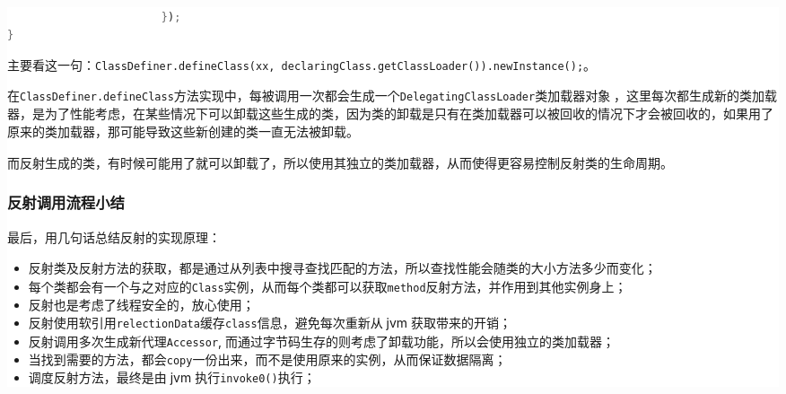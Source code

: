 ```java
						});
}
```
主要看这一句：`ClassDefiner.defineClass(xx, declaringClass.getClassLoader()).newInstance();`。

在`ClassDefiner.defineClass`方法实现中，每被调用一次都会生成一个`DelegatingClassLoader`类加载器对象 ，这里每次都生成新的类加载器，是为了性能考虑，在某些情况下可以卸载这些生成的类，因为类的卸载是只有在类加载器可以被回收的情况下才会被回收的，如果用了原来的类加载器，那可能导致这些新创建的类一直无法被卸载。

而反射生成的类，有时候可能用了就可以卸载了，所以使用其独立的类加载器，从而使得更容易控制反射类的生命周期。
### 反射调用流程小结
最后，用几句话总结反射的实现原理：
* 反射类及反射方法的获取，都是通过从列表中搜寻查找匹配的方法，所以查找性能会随类的大小方法多少而变化；
* 每个类都会有一个与之对应的`Class`实例，从而每个类都可以获取`method`反射方法，并作用到其他实例身上；
* 反射也是考虑了线程安全的，放心使用；
* 反射使用软引用`relectionData`缓存`class`信息，避免每次重新从 jvm 获取带来的开销；
* 反射调用多次生成新代理`Accessor`, 而通过字节码生存的则考虑了卸载功能，所以会使用独立的类加载器；
* 当找到需要的方法，都会`copy`一份出来，而不是使用原来的实例，从而保证数据隔离；
* 调度反射方法，最终是由 jvm 执行`invoke0()`执行；
